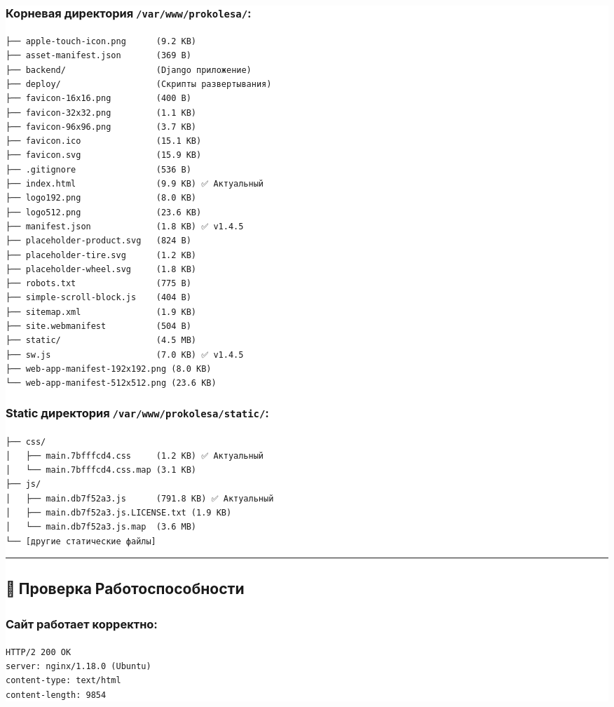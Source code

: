 ### **Корневая директория `/var/www/prokolesa/`:**
```
├── apple-touch-icon.png      (9.2 KB)
├── asset-manifest.json       (369 B)
├── backend/                  (Django приложение)
├── deploy/                   (Скрипты развертывания)
├── favicon-16x16.png         (400 B)
├── favicon-32x32.png         (1.1 KB)
├── favicon-96x96.png         (3.7 KB)
├── favicon.ico               (15.1 KB)
├── favicon.svg               (15.9 KB)
├── .gitignore                (536 B)
├── index.html                (9.9 KB) ✅ Актуальный
├── logo192.png               (8.0 KB)
├── logo512.png               (23.6 KB)
├── manifest.json             (1.8 KB) ✅ v1.4.5
├── placeholder-product.svg   (824 B)
├── placeholder-tire.svg      (1.2 KB)
├── placeholder-wheel.svg     (1.8 KB)
├── robots.txt                (775 B)
├── simple-scroll-block.js    (404 B)
├── sitemap.xml               (1.9 KB)
├── site.webmanifest          (504 B)
├── static/                   (4.5 MB)
├── sw.js                     (7.0 KB) ✅ v1.4.5
├── web-app-manifest-192x192.png (8.0 KB)
└── web-app-manifest-512x512.png (23.6 KB)
```

### **Static директория `/var/www/prokolesa/static/`:**
```
├── css/
│   ├── main.7bfffcd4.css     (1.2 KB) ✅ Актуальный
│   └── main.7bfffcd4.css.map (3.1 KB)
├── js/
│   ├── main.db7f52a3.js      (791.8 KB) ✅ Актуальный
│   ├── main.db7f52a3.js.LICENSE.txt (1.9 KB)
│   └── main.db7f52a3.js.map  (3.6 MB)
└── [другие статические файлы]
```

---

## 🚀 **Проверка Работоспособности**

### **Сайт работает корректно:**
```http
HTTP/2 200 OK
server: nginx/1.18.0 (Ubuntu)
content-type: text/html
content-length: 9854
```
